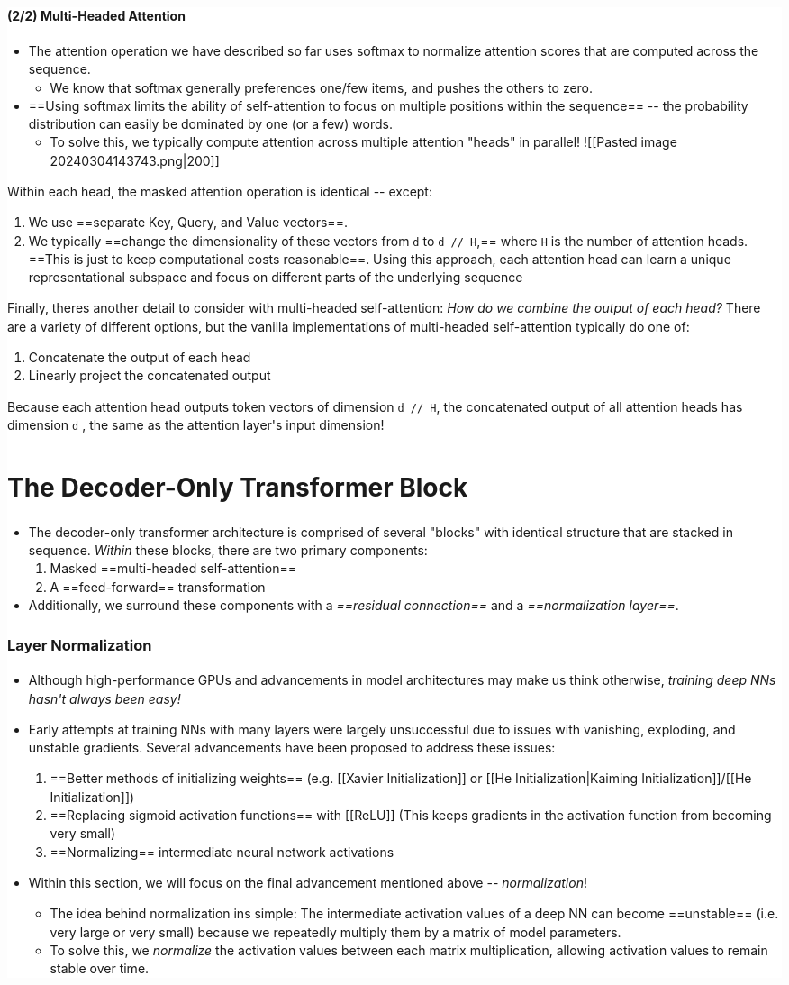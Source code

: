 #### (2/2) Multi-Headed Attention
- The attention operation we have described so far uses softmax to normalize attention scores that are computed across the sequence.
	- We know that softmax generally preferences one/few items, and pushes the others to zero.
- ==Using softmax limits the ability of self-attention to focus on multiple positions within the sequence== -- the probability distribution can easily be dominated by one (or a few) words.
	- To solve this, we typically compute attention across multiple attention "heads" in parallel!
![[Pasted image 20240304143743.png|200]]

Within each head, the masked attention operation is identical -- except:
1. We use ==separate Key, Query, and Value vectors==.
2. We typically ==change the dimensionality of these vectors from `d` to `d // H`,== where `H` is the number of attention heads. ==This is just to keep computational costs reasonable==. Using this approach, each attention head can learn a unique representational subspace and focus on different parts of the underlying sequence

Finally, theres another detail to consider with multi-headed self-attention: *How do we combine the output of each head?*
There are a variety of different options, but the vanilla implementations of multi-headed self-attention typically do one of:
1. Concatenate the output of each head
2. Linearly project the concatenated output


Because each attention head outputs token vectors of dimension `d // H`, the concatenated output of all attention heads has dimension `d` , the same as the attention layer's input dimension!


# The Decoder-Only Transformer Block
- The decoder-only transformer architecture is comprised of several "blocks" with identical structure that are stacked in sequence. *Within* these blocks, there are two primary components:
	1. Masked ==multi-headed self-attention==
	2. A ==feed-forward== transformation
- Additionally, we surround these components with a *==residual connection==* and a *==normalization layer==*.

### Layer Normalization
- Although high-performance GPUs and advancements in model architectures may make us think otherwise, *training deep NNs hasn't always been easy!* 
- Early attempts at training NNs with many layers were largely unsuccessful due to issues with vanishing, exploding, and unstable gradients. Several advancements have been proposed to address these issues:
	1. ==Better methods of initializing weights== (e.g. [[Xavier Initialization]] or [[He Initialization|Kaiming Initialization]]/[[He Initialization]])
	2. ==Replacing sigmoid activation functions== with [[ReLU]] (This keeps gradients in the activation function from becoming very small)
	3. ==Normalizing== intermediate neural network activations

- Within this section, we will focus on the final advancement mentioned above -- *normalization*!
	- The idea behind normalization ins simple: The intermediate activation values of a deep NN can become ==unstable== (i.e. very large or very small) because we repeatedly multiply them by a matrix of model parameters.
	- To solve this, we *normalize* the activation values between each matrix multiplication, allowing activation values to remain stable over time.

